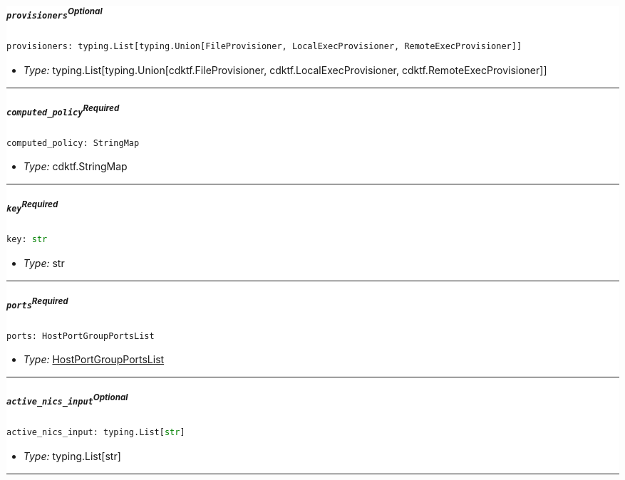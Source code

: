 ##### `provisioners`<sup>Optional</sup> <a name="provisioners" id="@cdktf/provider-vsphere.hostPortGroup.HostPortGroup.property.provisioners"></a>

```python
provisioners: typing.List[typing.Union[FileProvisioner, LocalExecProvisioner, RemoteExecProvisioner]]
```

- *Type:* typing.List[typing.Union[cdktf.FileProvisioner, cdktf.LocalExecProvisioner, cdktf.RemoteExecProvisioner]]

---

##### `computed_policy`<sup>Required</sup> <a name="computed_policy" id="@cdktf/provider-vsphere.hostPortGroup.HostPortGroup.property.computedPolicy"></a>

```python
computed_policy: StringMap
```

- *Type:* cdktf.StringMap

---

##### `key`<sup>Required</sup> <a name="key" id="@cdktf/provider-vsphere.hostPortGroup.HostPortGroup.property.key"></a>

```python
key: str
```

- *Type:* str

---

##### `ports`<sup>Required</sup> <a name="ports" id="@cdktf/provider-vsphere.hostPortGroup.HostPortGroup.property.ports"></a>

```python
ports: HostPortGroupPortsList
```

- *Type:* <a href="#@cdktf/provider-vsphere.hostPortGroup.HostPortGroupPortsList">HostPortGroupPortsList</a>

---

##### `active_nics_input`<sup>Optional</sup> <a name="active_nics_input" id="@cdktf/provider-vsphere.hostPortGroup.HostPortGroup.property.activeNicsInput"></a>

```python
active_nics_input: typing.List[str]
```

- *Type:* typing.List[str]

---